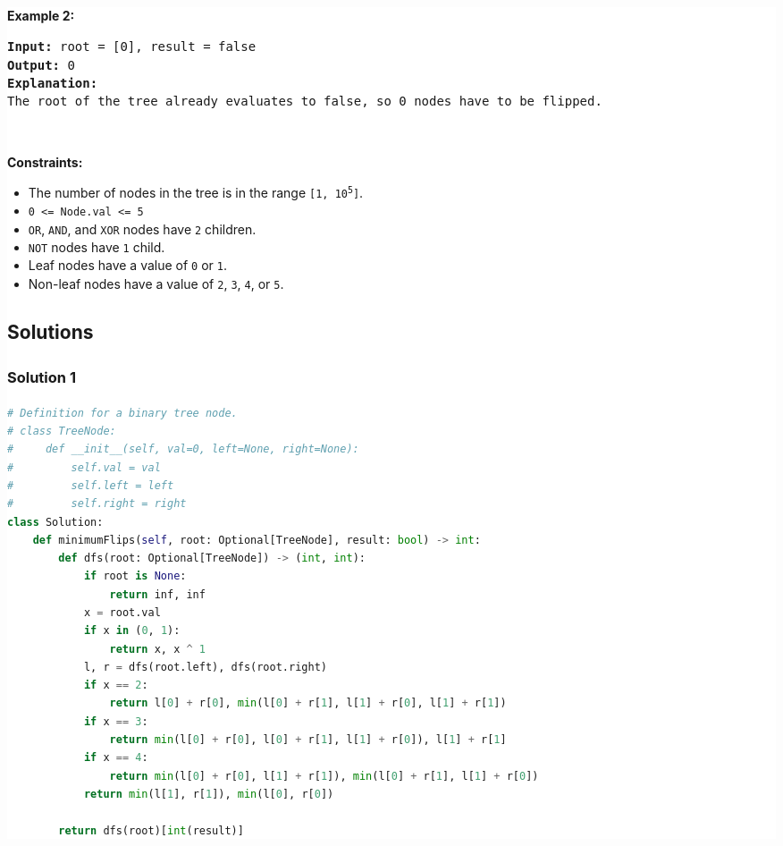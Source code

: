 <p><strong class="example">Example 2:</strong></p>

<pre>
<strong>Input:</strong> root = [0], result = false
<strong>Output:</strong> 0
<strong>Explanation:</strong>
The root of the tree already evaluates to false, so 0 nodes have to be flipped.
</pre>

<p>&nbsp;</p>
<p><strong>Constraints:</strong></p>

<ul>
	<li>The number of nodes in the tree is in the range <code>[1, 10<sup>5</sup>]</code>.</li>
	<li><code>0 &lt;= Node.val &lt;= 5</code></li>
	<li><code>OR</code>, <code>AND</code>, and <code>XOR</code> nodes have <code>2</code> children.</li>
	<li><code>NOT</code> nodes have <code>1</code> child.</li>
	<li>Leaf nodes have a value of <code>0</code> or <code>1</code>.</li>
	<li>Non-leaf nodes have a value of <code>2</code>, <code>3</code>, <code>4</code>, or <code>5</code>.</li>
</ul>

## Solutions

### Solution 1



```python
# Definition for a binary tree node.
# class TreeNode:
#     def __init__(self, val=0, left=None, right=None):
#         self.val = val
#         self.left = left
#         self.right = right
class Solution:
    def minimumFlips(self, root: Optional[TreeNode], result: bool) -> int:
        def dfs(root: Optional[TreeNode]) -> (int, int):
            if root is None:
                return inf, inf
            x = root.val
            if x in (0, 1):
                return x, x ^ 1
            l, r = dfs(root.left), dfs(root.right)
            if x == 2:
                return l[0] + r[0], min(l[0] + r[1], l[1] + r[0], l[1] + r[1])
            if x == 3:
                return min(l[0] + r[0], l[0] + r[1], l[1] + r[0]), l[1] + r[1]
            if x == 4:
                return min(l[0] + r[0], l[1] + r[1]), min(l[0] + r[1], l[1] + r[0])
            return min(l[1], r[1]), min(l[0], r[0])

        return dfs(root)[int(result)]
```
